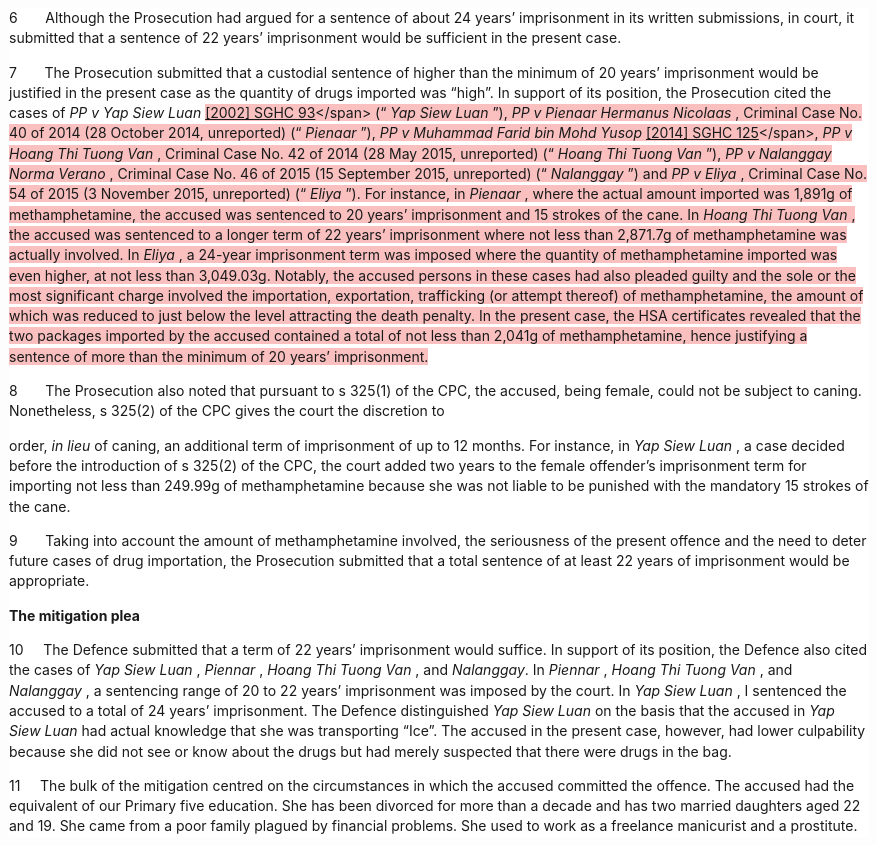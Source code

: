 6       Although the Prosecution had argued for a sentence of about 24 years’ imprisonment in its written submissions, in court, it submitted that a sentence of 22 years’ imprisonment would be sufficient in the present case. 

7       The Prosecution submitted that a custodial sentence of higher than the minimum of 20 years’ imprisonment would be justified in the present case as the quantity of drugs imported was “high”. In support of its position, the Prosecution cited the cases of _PP v Yap Siew Luan_ <span style="background-color: #FAC0C0" class="citation">[[2002] SGHC 93]("https://www.open.gov.sg")</span> (“ _Yap Siew Luan_ ”), _PP v Pienaar Hermanus Nicolaas_ , Criminal Case No. 40 of 2014 (28 October 2014, unreported) (“ _Pienaar_ ”), _PP v Muhammad Farid bin Mohd Yusop_ <span style="background-color: #FAC0C0" class="citation">[[2014] SGHC 125]("https://www.open.gov.sg")</span>, _PP v Hoang Thi Tuong Van_ , Criminal Case No. 42 of 2014 (28 May 2015, unreported) (“ _Hoang Thi Tuong Van_ ”), _PP v Nalanggay Norma Verano_ , Criminal Case No. 46 of 2015 (15 September 2015, unreported) (“ _Nalanggay_ ”) and _PP v Eliya_ , Criminal Case No. 54 of 2015 (3 November 2015, unreported) (“ _Eliya_ ”). For instance, in _Pienaar_ , where the actual amount imported was 1,891g of methamphetamine, the accused was sentenced to 20 years’ imprisonment and 15 strokes of the cane. In _Hoang Thi Tuong Van_ , the accused was sentenced to a longer term of 22 years’ imprisonment where not less than 2,871.7g of methamphetamine was actually involved. In _Eliya_ , a 24-year imprisonment term was imposed where the quantity of methamphetamine imported was even higher, at not less than 3,049.03g. Notably, the accused persons in these cases had also pleaded guilty and the sole or the most significant charge involved the importation, exportation, trafficking (or attempt thereof) of methamphetamine, the amount of which was reduced to just below the level attracting the death penalty. In the present case, the HSA certificates revealed that the two packages imported by the accused contained a total of not less than 2,041g of methamphetamine, hence justifying a sentence of more than the minimum of 20 years’ imprisonment. 

8       The Prosecution also noted that pursuant to s 325(1) of the CPC, the accused, being female, could not be subject to caning. Nonetheless, s 325(2) of the CPC gives the court the discretion to 


order, _in lieu_ of caning, an additional term of imprisonment of up to 12 months. For instance, in _Yap Siew Luan_ , a case decided before the introduction of s 325(2) of the CPC, the court added two years to the female offender’s imprisonment term for importing not less than 249.99g of methamphetamine because she was not liable to be punished with the mandatory 15 strokes of the cane. 

9       Taking into account the amount of methamphetamine involved, the seriousness of the present offence and the need to deter future cases of drug importation, the Prosecution submitted that a total sentence of at least 22 years of imprisonment would be appropriate. 

**The mitigation plea** 

10     The Defence submitted that a term of 22 years’ imprisonment would suffice. In support of its position, the Defence also cited the cases of _Yap Siew Luan_ , _Piennar_ , _Hoang Thi Tuong Van_ , and _Nalanggay_. In _Piennar_ , _Hoang Thi Tuong Van_ , and _Nalanggay_ , a sentencing range of 20 to 22 years’ imprisonment was imposed by the court. In _Yap Siew Luan_ , I sentenced the accused to a total of 24 years’ imprisonment. The Defence distinguished _Yap Siew Luan_ on the basis that the accused in _Yap Siew Luan_ had actual knowledge that she was transporting “Ice”. The accused in the present case, however, had lower culpability because she did not see or know about the drugs but had merely suspected that there were drugs in the bag. 

11     The bulk of the mitigation centred on the circumstances in which the accused committed the offence. The accused had the equivalent of our Primary five education. She has been divorced for more than a decade and has two married daughters aged 22 and 19. She came from a poor family plagued by financial problems. She used to work as a freelance manicurist and a prostitute. 
